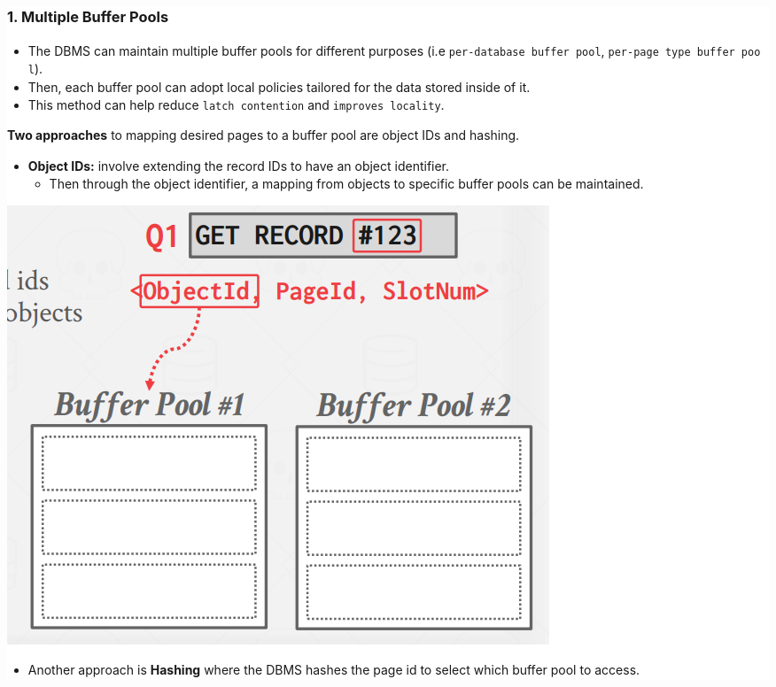 ### 1. Multiple Buffer Pools
- The DBMS can maintain multiple buffer pools for different purposes (i.e `per-database buffer pool`, `per-page type buffer pool`). 
- Then, each buffer pool can adopt local policies tailored for the data stored inside of it. 
- This method can help reduce `latch contention` and `improves locality`.

**Two approaches** to mapping desired pages to a buffer pool are object IDs and hashing.
- **Object IDs:** involve extending the record IDs to have an object identifier. 
  - Then through the object identifier, a mapping from objects to specific buffer pools can be maintained.

![object id method](/assets/images/cmu/db/intro-course/object-id-method.png)

- Another approach is **Hashing** where the DBMS hashes the page id to select which buffer pool to access.

